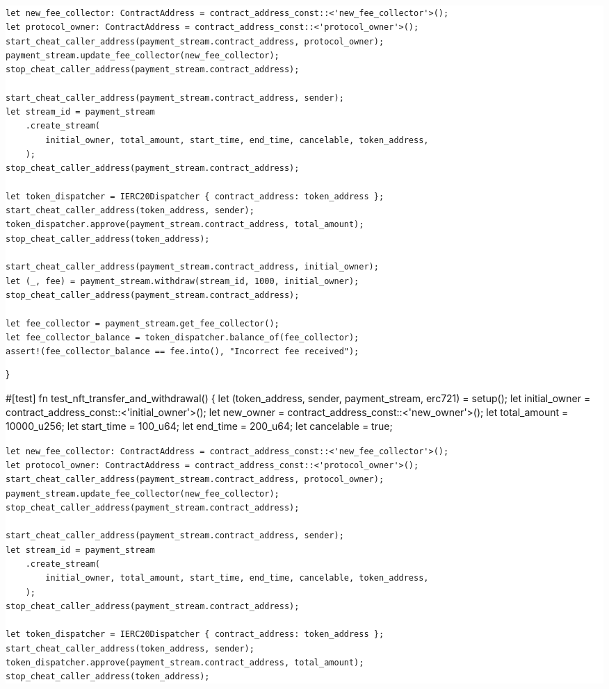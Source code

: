     let new_fee_collector: ContractAddress = contract_address_const::<'new_fee_collector'>();
    let protocol_owner: ContractAddress = contract_address_const::<'protocol_owner'>();
    start_cheat_caller_address(payment_stream.contract_address, protocol_owner);
    payment_stream.update_fee_collector(new_fee_collector);
    stop_cheat_caller_address(payment_stream.contract_address);

    start_cheat_caller_address(payment_stream.contract_address, sender);
    let stream_id = payment_stream
        .create_stream(
            initial_owner, total_amount, start_time, end_time, cancelable, token_address,
        );
    stop_cheat_caller_address(payment_stream.contract_address);

    let token_dispatcher = IERC20Dispatcher { contract_address: token_address };
    start_cheat_caller_address(token_address, sender);
    token_dispatcher.approve(payment_stream.contract_address, total_amount);
    stop_cheat_caller_address(token_address);

    start_cheat_caller_address(payment_stream.contract_address, initial_owner);
    let (_, fee) = payment_stream.withdraw(stream_id, 1000, initial_owner);
    stop_cheat_caller_address(payment_stream.contract_address);

    let fee_collector = payment_stream.get_fee_collector();
    let fee_collector_balance = token_dispatcher.balance_of(fee_collector);
    assert!(fee_collector_balance == fee.into(), "Incorrect fee received");

}

#[test]
fn test_nft_transfer_and_withdrawal() {
let (token_address, sender, payment_stream, erc721) = setup();
let initial_owner = contract_address_const::<'initial_owner'>();
let new_owner = contract_address_const::<'new_owner'>();
let total_amount = 10000_u256;
let start_time = 100_u64;
let end_time = 200_u64;
let cancelable = true;

    let new_fee_collector: ContractAddress = contract_address_const::<'new_fee_collector'>();
    let protocol_owner: ContractAddress = contract_address_const::<'protocol_owner'>();
    start_cheat_caller_address(payment_stream.contract_address, protocol_owner);
    payment_stream.update_fee_collector(new_fee_collector);
    stop_cheat_caller_address(payment_stream.contract_address);

    start_cheat_caller_address(payment_stream.contract_address, sender);
    let stream_id = payment_stream
        .create_stream(
            initial_owner, total_amount, start_time, end_time, cancelable, token_address,
        );
    stop_cheat_caller_address(payment_stream.contract_address);

    let token_dispatcher = IERC20Dispatcher { contract_address: token_address };
    start_cheat_caller_address(token_address, sender);
    token_dispatcher.approve(payment_stream.contract_address, total_amount);
    stop_cheat_caller_address(token_address);
